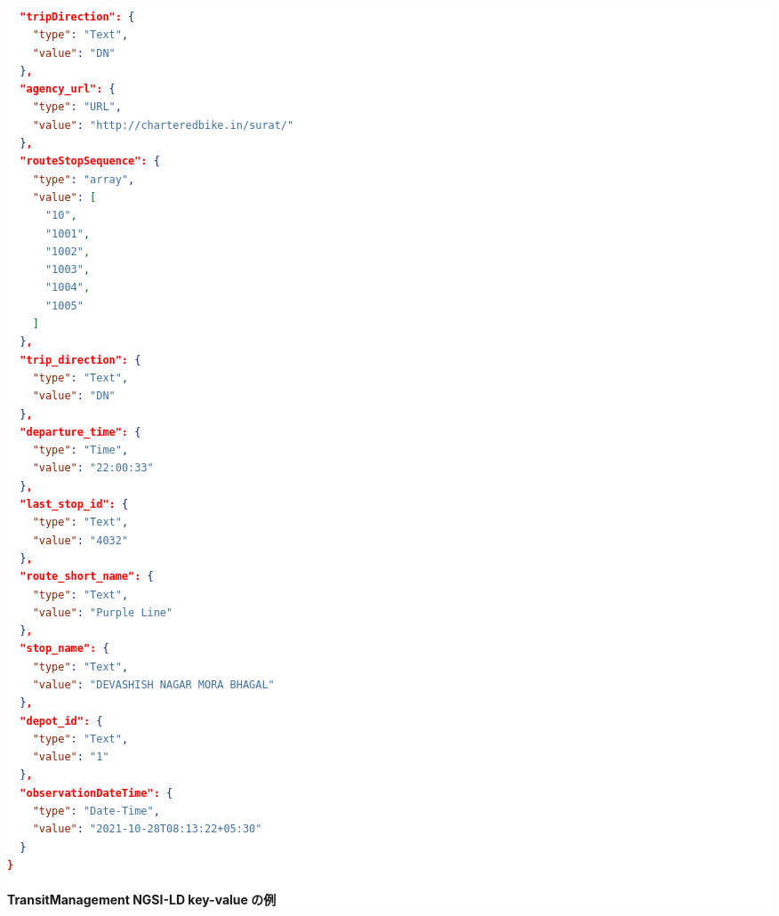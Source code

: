 ```json  
  "tripDirection": {  
    "type": "Text",  
    "value": "DN"  
  },  
  "agency_url": {  
    "type": "URL",  
    "value": "http://charteredbike.in/surat/"  
  },  
  "routeStopSequence": {  
    "type": "array",  
    "value": [  
      "10",  
      "1001",  
      "1002",  
      "1003",  
      "1004",  
      "1005"  
    ]  
  },  
  "trip_direction": {  
    "type": "Text",  
    "value": "DN"  
  },  
  "departure_time": {  
    "type": "Time",  
    "value": "22:00:33"  
  },  
  "last_stop_id": {  
    "type": "Text",  
    "value": "4032"  
  },  
  "route_short_name": {  
    "type": "Text",  
    "value": "Purple Line"  
  },  
  "stop_name": {  
    "type": "Text",  
    "value": "DEVASHISH NAGAR MORA BHAGAL"  
  },  
  "depot_id": {  
    "type": "Text",  
    "value": "1"  
  },  
  "observationDateTime": {  
    "type": "Date-Time",  
    "value": "2021-10-28T08:13:22+05:30"  
  }  
}  
```  

#### TransitManagement NGSI-LD key-value の例  
